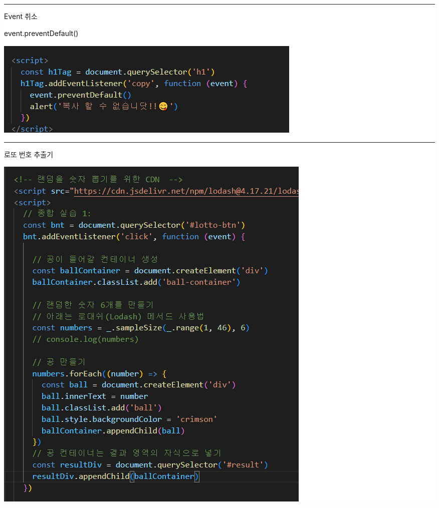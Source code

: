 

---

Event 취소

event.preventDefault()

![image-20221024160515760](221024.assets/image-20221024160515760.png)



---

로또 번호 추출기

![image-20221024162245838](221024.assets/image-20221024162245838.png)
